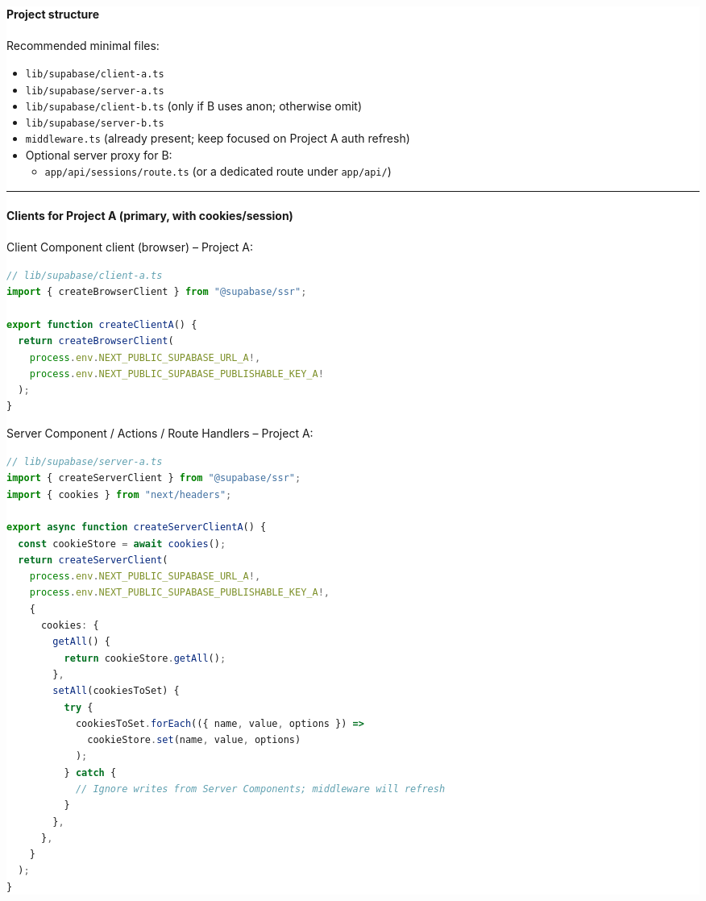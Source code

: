 
#### Project structure

Recommended minimal files:

- `lib/supabase/client-a.ts`
- `lib/supabase/server-a.ts`
- `lib/supabase/client-b.ts` (only if B uses anon; otherwise omit)
- `lib/supabase/server-b.ts`
- `middleware.ts` (already present; keep focused on Project A auth refresh)
- Optional server proxy for B:
  - `app/api/sessions/route.ts` (or a dedicated route under `app/api/`)

---

#### Clients for Project A (primary, with cookies/session)

Client Component client (browser) – Project A:

```ts
// lib/supabase/client-a.ts
import { createBrowserClient } from "@supabase/ssr";

export function createClientA() {
  return createBrowserClient(
    process.env.NEXT_PUBLIC_SUPABASE_URL_A!,
    process.env.NEXT_PUBLIC_SUPABASE_PUBLISHABLE_KEY_A!
  );
}
```

Server Component / Actions / Route Handlers – Project A:

```ts
// lib/supabase/server-a.ts
import { createServerClient } from "@supabase/ssr";
import { cookies } from "next/headers";

export async function createServerClientA() {
  const cookieStore = await cookies();
  return createServerClient(
    process.env.NEXT_PUBLIC_SUPABASE_URL_A!,
    process.env.NEXT_PUBLIC_SUPABASE_PUBLISHABLE_KEY_A!,
    {
      cookies: {
        getAll() {
          return cookieStore.getAll();
        },
        setAll(cookiesToSet) {
          try {
            cookiesToSet.forEach(({ name, value, options }) =>
              cookieStore.set(name, value, options)
            );
          } catch {
            // Ignore writes from Server Components; middleware will refresh
          }
        },
      },
    }
  );
}
```
